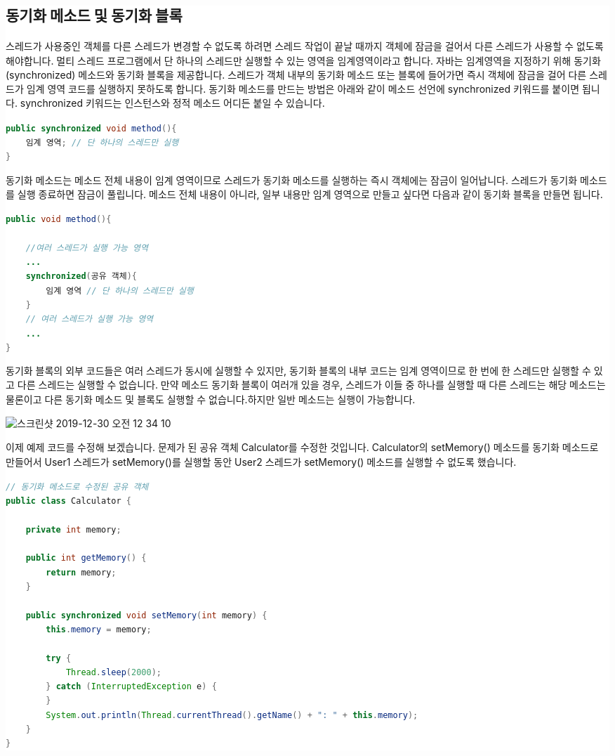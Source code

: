 ## 동기화 메소드 및 동기화 블록
스레드가 사용중인 객체를 다른 스레드가 변경할 수 없도록 하려면 스레드 작업이 끝날 때까지 객체에 잠금을 걸어서 다른 스레드가 사용할 수 없도록 해야합니다. 멀티 스레드 프로그램에서 단 하나의 스레드만 실행할 수 있는 영역을 임계영역이라고 합니다. 자바는 임계영역을 지정하기 위해 동기화(synchronized) 메소드와 동기화 블록을 제공합니다. 스레드가 객체 내부의 동기화 메소드 또는 블록에 들어가면 즉시 객체에 잠금을 걸어 다른 스레드가 임계 영역 코드를 실행하지 못하도록 합니다. 동기화 메소드를 만드는 방법은 아래와 같이 메소드 선언에 synchronized 키워드를 붙이면 됩니다. synchronized 키워드는 인스턴스와 정적 메소드 어디든 붙일 수 있습니다.

```java
public synchronized void method(){
    임계 영역; // 단 하나의 스레드만 실행
}
```

동기화 메소드는 메소드 전체 내용이 임계 영역이므로 스레드가 동기화 메소드를 실행하는 즉시 객체에는 잠금이 일어납니다. 스레드가 동기화 메소드를 실행 종료하면 잠금이 풀립니다. 메소드 전체 내용이 아니라, 일부 내용만 임계 영역으로 만들고 싶다면 다음과 같이 동기화 블록을 만들면 됩니다.

```java
public void method(){

    //여러 스레드가 실행 가능 영역
    ...
    synchronized(공유 객체){
        임계 영역 // 단 하나의 스레드만 실행
    }
    // 여러 스레드가 실행 가능 영역
    ...
}   
```

동기화 블록의 외부 코드들은 여러 스레드가 동시에 실행할 수 있지만, 동기화 블록의 내부 코드는 임계 영역이므로 한 번에 한 스레드만 실행할 수 있고 다른 스레드는 실행할 수 없습니다. 만약 메소드 동기화 블록이 여러개 있을 경우, 스레드가 이들 중 하나를 실행할 때 다른 스레드는 해당 메소드는 물론이고 다른 동기화 메소드 및 블록도 실행할 수 없습니다.하지만 일반 메소드는 실행이 가능합니다.

<img width="529" alt="스크린샷 2019-12-30 오전 12 34 10" src="https://user-images.githubusercontent.com/22395934/71558973-2ad3a680-2a9c-11ea-912a-9e24630b4695.png">

이제 예제 코드를 수정해 보겠습니다. 문제가 된 공유 객체 Calculator를 수정한 것입니다. Calculator의 setMemory() 메소드를 동기화 메소드로 만들어서 User1 스레드가 setMemory()를 실행할 동안 User2 스레드가 setMemory() 메소드를 실행할 수 없도록 했습니다.

```java
// 동기화 메소드로 수정된 공유 객체
public class Calculator {

    private int memory;

    public int getMemory() {
        return memory;
    }

    public synchronized void setMemory(int memory) {
        this.memory = memory;

        try {
            Thread.sleep(2000);
        } catch (InterruptedException e) {
        }
        System.out.println(Thread.currentThread().getName() + ": " + this.memory);
    }
}
```
